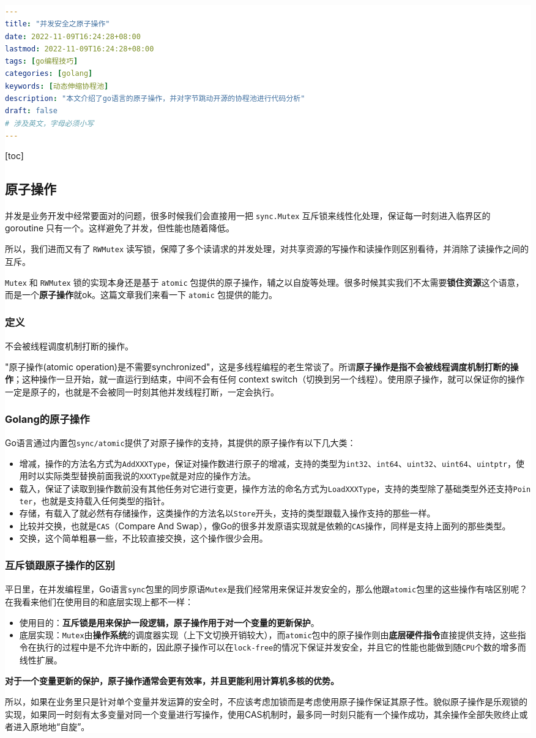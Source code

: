 ```yaml
---
title: "并发安全之原子操作"
date: 2022-11-09T16:24:28+08:00
lastmod: 2022-11-09T16:24:28+08:00
tags: [go编程技巧]
categories: [golang]
keywords: [动态伸缩协程池]
description: "本文介绍了go语言的原子操作，并对字节跳动开源的协程池进行代码分析"
draft: false
# 涉及英文，字母必须小写
---
```


[toc]

## 原子操作

并发是业务开发中经常要面对的问题，很多时候我们会直接用一把 `sync.Mutex` 互斥锁来线性化处理，保证每一时刻进入临界区的 goroutine 只有一个。这样避免了并发，但性能也随着降低。

所以，我们进而又有了 `RWMutex` 读写锁，保障了多个读请求的并发处理，对共享资源的写操作和读操作则区别看待，并消除了读操作之间的互斥。

`Mutex` 和 `RWMutex` 锁的实现本身还是基于 `atomic` 包提供的原子操作，辅之以自旋等处理。很多时候其实我们不太需要**锁住资源**这个语意，而是一个**原子操作**就ok。这篇文章我们来看一下 `atomic` 包提供的能力。

### 定义

不会被线程调度机制打断的操作。

"原子操作(atomic operation)是不需要synchronized"，这是多线程编程的老生常谈了。所谓**原子操作是指不会被线程调度机制打断的操作**；这种操作一旦开始，就一直运行到结束，中间不会有任何 context switch（切换到另一个线程）。使用原子操作，就可以保证你的操作一定是原子的，也就是不会被同一时刻其他并发线程打断，一定会执行。

### Golang的原子操作

Go语言通过内置包`sync/atomic`提供了对原子操作的支持，其提供的原子操作有以下几大类：

- 增减，操作的方法名方式为`AddXXXType`，保证对操作数进行原子的增减，支持的类型为`int32`、`int64`、`uint32`、`uint64`、`uintptr`，使用时以实际类型替换前面我说的`XXXType`就是对应的操作方法。
- 载入，保证了读取到操作数前没有其他任务对它进行变更，操作方法的命名方式为`LoadXXXType`，支持的类型除了基础类型外还支持`Pointer`，也就是支持载入任何类型的指针。
- 存储，有载入了就必然有存储操作，这类操作的方法名以`Store`开头，支持的类型跟载入操作支持的那些一样。
- 比较并交换，也就是`CAS`（Compare And Swap），像Go的很多并发原语实现就是依赖的`CAS`操作，同样是支持上面列的那些类型。
- 交换，这个简单粗暴一些，不比较直接交换，这个操作很少会用。

### 互斥锁跟原子操作的区别

平日里，在并发编程里，Go语言`sync`包里的同步原语`Mutex`是我们经常用来保证并发安全的，那么他跟`atomic`包里的这些操作有啥区别呢？在我看来他们在使用目的和底层实现上都不一样：

- 使用目的：**互斥锁是用来保护一段逻辑，原子操作用于对一个变量的更新保护**。
- 底层实现：`Mutex`由**操作系统**的调度器实现（上下文切换开销较大），而`atomic`包中的原子操作则由**底层硬件指令**直接提供支持，这些指令在执行的过程中是不允许中断的，因此原子操作可以在`lock-free`的情况下保证并发安全，并且它的性能也能做到随`CPU`个数的增多而线性扩展。

**对于一个变量更新的保护，原子操作通常会更有效率，并且更能利用计算机多核的优势。**

所以，如果在业务里只是针对单个变量并发运算的安全时，不应该考虑加锁而是考虑使用原子操作保证其原子性。貌似原子操作是乐观锁的实现，如果同一时刻有太多变量对同一个变量进行写操作，使用CAS机制时，最多同一时刻只能有一个操作成功，其余操作全部失败终止或者进入原地地“自旋”。

